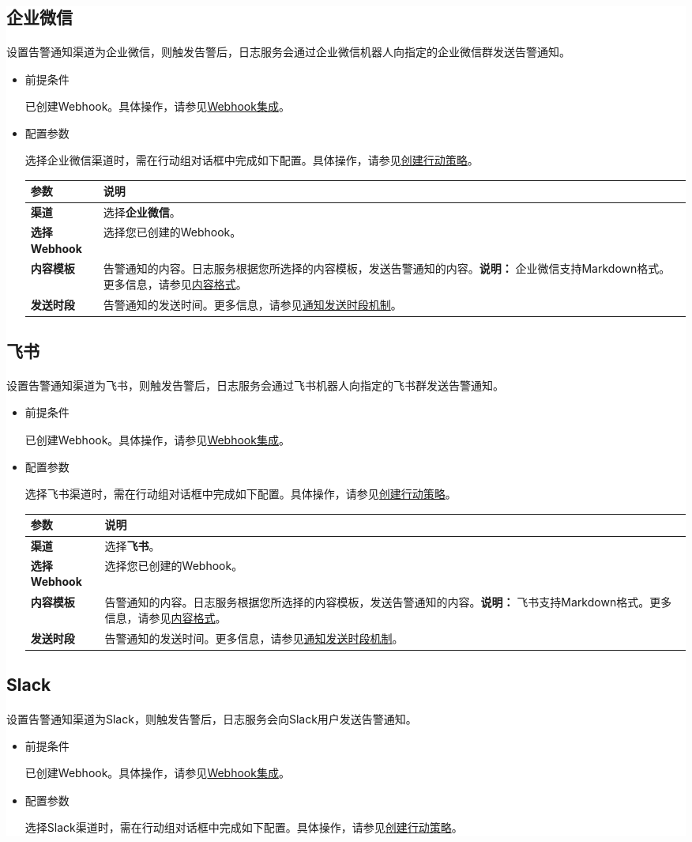 
## 企业微信

设置告警通知渠道为企业微信，则触发告警后，日志服务会通过企业微信机器人向指定的企业微信群发送告警通知。

-   前提条件

    已创建Webhook。具体操作，请参见[Webhook集成](/cn.zh-CN/告警/告警（新版）/用户管理/Webhook集成.md)。

-   配置参数

    选择企业微信渠道时，需在行动组对话框中完成如下配置。具体操作，请参见[创建行动策略](/cn.zh-CN/告警/告警（新版）/通知管理/创建行动策略.md)。

    |参数|说明|
    |--|--|
    |**渠道**|选择**企业微信**。|
    |**选择Webhook**|选择您已创建的Webhook。|
    |**内容模板**|告警通知的内容。日志服务根据您所选择的内容模板，发送告警通知的内容。**说明：** 企业微信支持Markdown格式。更多信息，请参见[内容格式](/cn.zh-CN/告警/告警（新版）/通知管理/通知渠道/通知内容定制.md)。 |
    |**发送时段**|告警通知的发送时间。更多信息，请参见[通知发送时段机制](/cn.zh-CN/告警/告警（新版）/通知管理/动态发送告警通知/通知发送时段机制.md)。|


## 飞书

设置告警通知渠道为飞书，则触发告警后，日志服务会通过飞书机器人向指定的飞书群发送告警通知。

-   前提条件

    已创建Webhook。具体操作，请参见[Webhook集成](/cn.zh-CN/告警/告警（新版）/用户管理/Webhook集成.md)。

-   配置参数

    选择飞书渠道时，需在行动组对话框中完成如下配置。具体操作，请参见[创建行动策略](/cn.zh-CN/告警/告警（新版）/通知管理/创建行动策略.md)。

    |参数|说明|
    |--|--|
    |**渠道**|选择**飞书**。|
    |**选择Webhook**|选择您已创建的Webhook。|
    |**内容模板**|告警通知的内容。日志服务根据您所选择的内容模板，发送告警通知的内容。**说明：** 飞书支持Markdown格式。更多信息，请参见[内容格式](/cn.zh-CN/告警/告警（新版）/通知管理/通知渠道/通知内容定制.md)。 |
    |**发送时段**|告警通知的发送时间。更多信息，请参见[通知发送时段机制](/cn.zh-CN/告警/告警（新版）/通知管理/动态发送告警通知/通知发送时段机制.md)。|


## Slack

设置告警通知渠道为Slack，则触发告警后，日志服务会向Slack用户发送告警通知。

-   前提条件

    已创建Webhook。具体操作，请参见[Webhook集成](/cn.zh-CN/告警/告警（新版）/用户管理/Webhook集成.md)。

-   配置参数

    选择Slack渠道时，需在行动组对话框中完成如下配置。具体操作，请参见[创建行动策略](/cn.zh-CN/告警/告警（新版）/通知管理/创建行动策略.md)。

